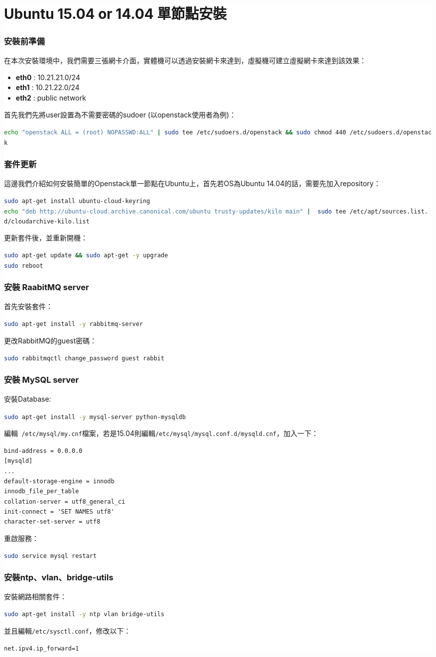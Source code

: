 # Ubuntu 15.04 or 14.04 單節點安裝
### 安裝前準備
在本次安裝環境中，我們需要三張網卡介面，實體機可以透過安裝網卡來達到，虛擬機可建立虛擬網卡來達到該效果：
* **eth0** : 10.21.21.0/24
* **eth1** : 10.21.22.0/24
* **eth2** : public network

首先我們先將user設置為不需要密碼的sudoer (以openstack使用者為例)：
```sh
echo "openstack ALL = (root) NOPASSWD:ALL" | sudo tee /etc/sudoers.d/openstack && sudo chmod 440 /etc/sudoers.d/openstack
```

### 套件更新
這邊我們介紹如何安裝簡單的Openstack單一節點在Ubuntu上，首先若OS為Ubuntu 14.04的話，需要先加入repository：
```sh
sudo apt-get install ubuntu-cloud-keyring
echo "deb http://ubuntu-cloud.archive.canonical.com/ubuntu trusty-updates/kilo main" |  sudo tee /etc/apt/sources.list.d/cloudarchive-kilo.list
```
更新套件後，並重新開機：
```sh
sudo apt-get update && sudo apt-get -y upgrade
sudo reboot
```

### 安裝 RaabitMQ server
首先安裝套件：
```sh
sudo apt-get install -y rabbitmq-server
```
更改RabbitMQ的guest密碼：
```sh
sudo rabbitmqctl change_password guest rabbit
```

### 安裝 MySQL server
安裝Database:
```sh
sudo apt-get install -y mysql-server python-mysqldb
```
編輯``` /etc/mysql/my.cnf```檔案，若是15.04則編輯```/etc/mysql/mysql.conf.d/mysqld.cnf```，加入一下：
```txt
bind-address = 0.0.0.0
[mysqld]
...
default-storage-engine = innodb
innodb_file_per_table
collation-server = utf8_general_ci
init-connect = 'SET NAMES utf8'
character-set-server = utf8
```
重啟服務：
```sh
sudo service mysql restart
```
### 安裝ntp、vlan、bridge-utils
安裝網路相關套件：
```sh
sudo apt-get install -y ntp vlan bridge-utils
```
並且編輯```/etc/sysctl.conf```，修改以下：
```txt
net.ipv4.ip_forward=1
```